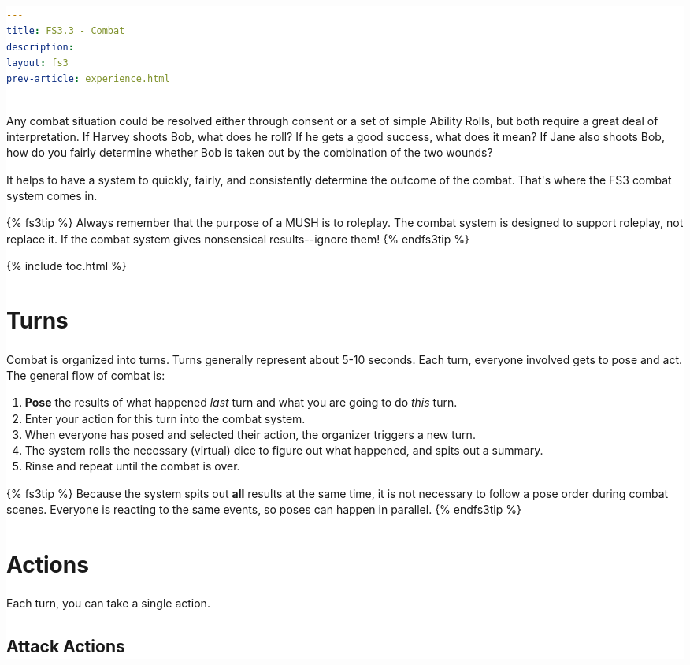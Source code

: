 ```yaml
---
title: FS3.3 - Combat
description: 
layout: fs3
prev-article: experience.html
---
```


Any combat situation could be resolved either through consent or a set of simple Ability Rolls, but both require a great deal of interpretation. If Harvey shoots Bob, what does he roll? If he gets a good success, what does it mean? If Jane also shoots Bob, how do you fairly determine whether Bob is taken out by the combination of the two wounds?  

It helps to have a system to quickly, fairly, and consistently determine the outcome of the combat. That's where the FS3 combat system comes in.

{% fs3tip %}
Always remember that the purpose of a MUSH is to roleplay. The combat system is designed to support roleplay, not replace it.  If the combat system gives nonsensical results--ignore them!
{% endfs3tip %}

{% include toc.html %}

<a name="turns"/>

# Turns

Combat is organized into turns. Turns generally represent about 5-10 seconds.  Each turn, everyone involved gets to pose and act. The general flow of combat is: 
 
1. **Pose** the results of what happened *last* turn and what you are going to do *this* turn.
2. Enter your action for this turn into the combat system.
3. When everyone has posed and selected their action, the organizer triggers a new turn. 
4. The system rolls the necessary (virtual) dice to figure out what happened, and spits out a summary.
5. Rinse and repeat until the combat is over. 

{% fs3tip %}
Because the system spits out **all** results at the same time, it is not necessary to follow a pose order during combat scenes.  Everyone is reacting to the same events, so poses can happen in parallel.
{% endfs3tip %}


<a name="actions"/>

# Actions

Each turn, you can take a single action.

## Attack Actions
